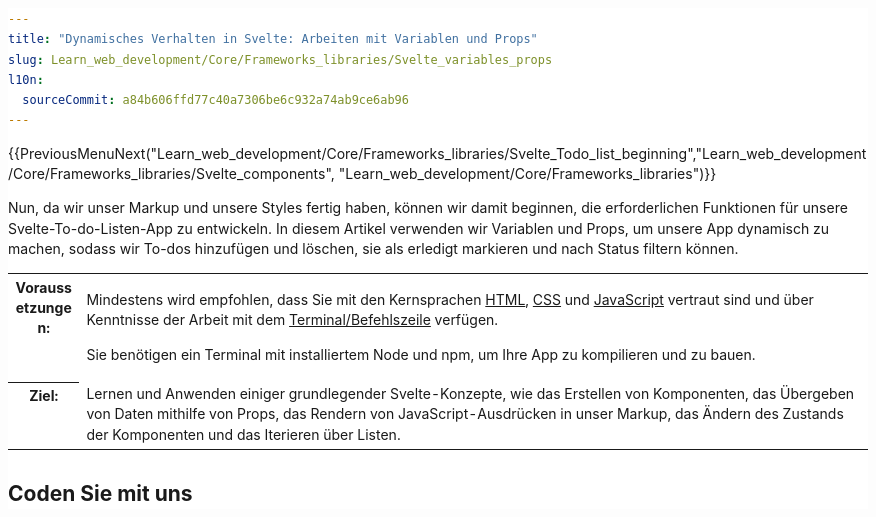 ```yaml
---
title: "Dynamisches Verhalten in Svelte: Arbeiten mit Variablen und Props"
slug: Learn_web_development/Core/Frameworks_libraries/Svelte_variables_props
l10n:
  sourceCommit: a84b606ffd77c40a7306be6c932a74ab9ce6ab96
---
```


{{PreviousMenuNext("Learn_web_development/Core/Frameworks_libraries/Svelte_Todo_list_beginning","Learn_web_development/Core/Frameworks_libraries/Svelte_components", "Learn_web_development/Core/Frameworks_libraries")}}

Nun, da wir unser Markup und unsere Styles fertig haben, können wir damit beginnen, die erforderlichen Funktionen für unsere Svelte-To-do-Listen-App zu entwickeln. In diesem Artikel verwenden wir Variablen und Props, um unsere App dynamisch zu machen, sodass wir To-dos hinzufügen und löschen, sie als erledigt markieren und nach Status filtern können.

<table>
  <tbody>
    <tr>
      <th scope="row">Voraussetzungen:</th>
      <td>
        <p>
          Mindestens wird empfohlen, dass Sie mit den Kernsprachen
          <a href="/de/docs/Learn_web_development/Core/Structuring_content">HTML</a>,
          <a href="/de/docs/Learn_web_development/Core/Styling_basics">CSS</a> und
          <a href="/de/docs/Learn_web_development/Core/Scripting">JavaScript</a> vertraut sind und
          über Kenntnisse der Arbeit mit dem
          <a
            href="/de/docs/Learn_web_development/Getting_started/Environment_setup/Command_line"
            >Terminal/Befehlszeile</a
          > verfügen.
        </p>
        <p>
          Sie benötigen ein Terminal mit installiertem Node und npm, um Ihre App zu kompilieren und zu bauen.
        </p>
      </td>
    </tr>
    <tr>
      <th scope="row">Ziel:</th>
      <td>
        Lernen und Anwenden einiger grundlegender Svelte-Konzepte, wie das Erstellen
        von Komponenten, das Übergeben von Daten mithilfe von Props, das Rendern von JavaScript-Ausdrücken in
        unser Markup, das Ändern des Zustands der Komponenten und das Iterieren über Listen.
      </td>
    </tr>
  </tbody>
</table>

## Coden Sie mit uns
